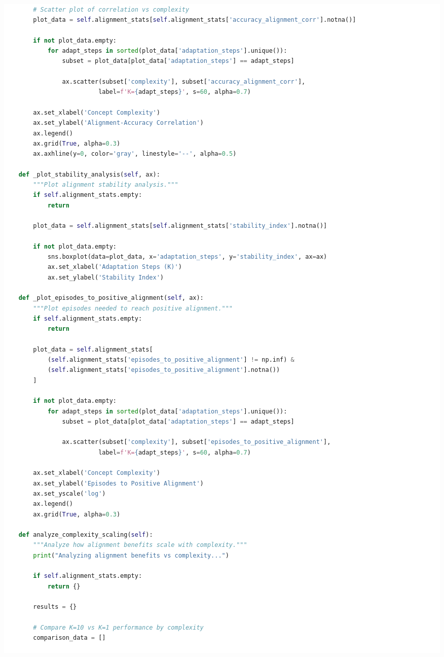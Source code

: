 ```python
        # Scatter plot of correlation vs complexity
        plot_data = self.alignment_stats[self.alignment_stats['accuracy_alignment_corr'].notna()]
        
        if not plot_data.empty:
            for adapt_steps in sorted(plot_data['adaptation_steps'].unique()):
                subset = plot_data[plot_data['adaptation_steps'] == adapt_steps]
                
                ax.scatter(subset['complexity'], subset['accuracy_alignment_corr'], 
                          label=f'K={adapt_steps}', s=60, alpha=0.7)
        
        ax.set_xlabel('Concept Complexity')
        ax.set_ylabel('Alignment-Accuracy Correlation')
        ax.legend()
        ax.grid(True, alpha=0.3)
        ax.axhline(y=0, color='gray', linestyle='--', alpha=0.5)
    
    def _plot_stability_analysis(self, ax):
        """Plot alignment stability analysis."""
        if self.alignment_stats.empty:
            return
        
        plot_data = self.alignment_stats[self.alignment_stats['stability_index'].notna()]
        
        if not plot_data.empty:
            sns.boxplot(data=plot_data, x='adaptation_steps', y='stability_index', ax=ax)
            ax.set_xlabel('Adaptation Steps (K)')
            ax.set_ylabel('Stability Index')
    
    def _plot_episodes_to_positive_alignment(self, ax):
        """Plot episodes needed to reach positive alignment."""
        if self.alignment_stats.empty:
            return
        
        plot_data = self.alignment_stats[
            (self.alignment_stats['episodes_to_positive_alignment'] != np.inf) &
            (self.alignment_stats['episodes_to_positive_alignment'].notna())
        ]
        
        if not plot_data.empty:
            for adapt_steps in sorted(plot_data['adaptation_steps'].unique()):
                subset = plot_data[plot_data['adaptation_steps'] == adapt_steps]
                
                ax.scatter(subset['complexity'], subset['episodes_to_positive_alignment'], 
                          label=f'K={adapt_steps}', s=60, alpha=0.7)
        
        ax.set_xlabel('Concept Complexity')
        ax.set_ylabel('Episodes to Positive Alignment')
        ax.set_yscale('log')
        ax.legend()
        ax.grid(True, alpha=0.3)
    
    def analyze_complexity_scaling(self):
        """Analyze how alignment benefits scale with complexity."""
        print("Analyzing alignment benefits vs complexity...")
        
        if self.alignment_stats.empty:
            return {}
        
        results = {}
        
        # Compare K=10 vs K=1 performance by complexity
        comparison_data = []
        
```
